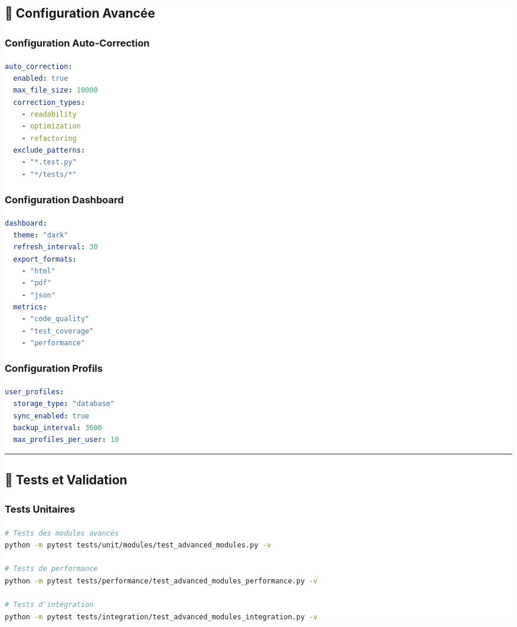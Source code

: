 
## 🔧 **Configuration Avancée**

### **Configuration Auto-Correction**
```yaml
auto_correction:
  enabled: true
  max_file_size: 10000
  correction_types:
    - readability
    - optimization
    - refactoring
  exclude_patterns:
    - "*.test.py"
    - "*/tests/*"
```

### **Configuration Dashboard**
```yaml
dashboard:
  theme: "dark"
  refresh_interval: 30
  export_formats:
    - "html"
    - "pdf"
    - "json"
  metrics:
    - "code_quality"
    - "test_coverage"
    - "performance"
```

### **Configuration Profils**
```yaml
user_profiles:
  storage_type: "database"
  sync_enabled: true
  backup_interval: 3600
  max_profiles_per_user: 10
```

---

## 🧪 **Tests et Validation**

### **Tests Unitaires**
```bash
# Tests des modules avancés
python -m pytest tests/unit/modules/test_advanced_modules.py -v

# Tests de performance
python -m pytest tests/performance/test_advanced_modules_performance.py -v

# Tests d'intégration
python -m pytest tests/integration/test_advanced_modules_integration.py -v
```
